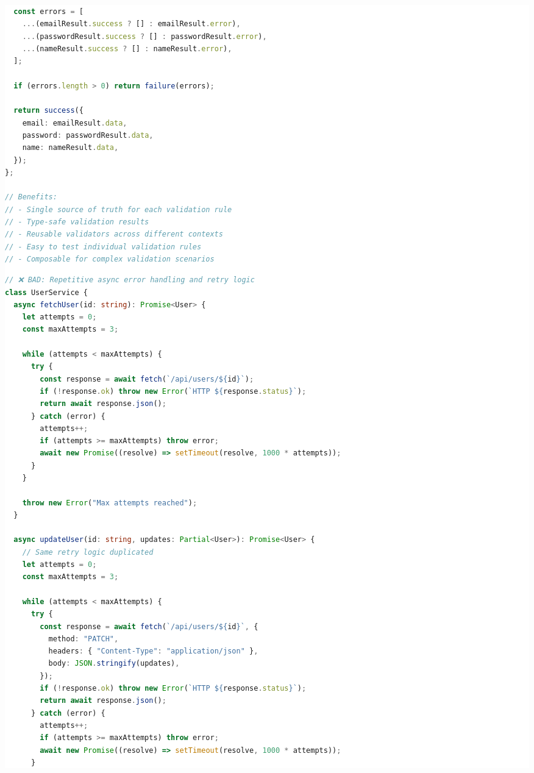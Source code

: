 ```typescript
  const errors = [
    ...(emailResult.success ? [] : emailResult.error),
    ...(passwordResult.success ? [] : passwordResult.error),
    ...(nameResult.success ? [] : nameResult.error),
  ];

  if (errors.length > 0) return failure(errors);

  return success({
    email: emailResult.data,
    password: passwordResult.data,
    name: nameResult.data,
  });
};

// Benefits:
// - Single source of truth for each validation rule
// - Type-safe validation results
// - Reusable validators across different contexts
// - Easy to test individual validation rules
// - Composable for complex validation scenarios
```

```typescript
// ❌ BAD: Repetitive async error handling and retry logic
class UserService {
  async fetchUser(id: string): Promise<User> {
    let attempts = 0;
    const maxAttempts = 3;

    while (attempts < maxAttempts) {
      try {
        const response = await fetch(`/api/users/${id}`);
        if (!response.ok) throw new Error(`HTTP ${response.status}`);
        return await response.json();
      } catch (error) {
        attempts++;
        if (attempts >= maxAttempts) throw error;
        await new Promise((resolve) => setTimeout(resolve, 1000 * attempts));
      }
    }

    throw new Error("Max attempts reached");
  }

  async updateUser(id: string, updates: Partial<User>): Promise<User> {
    // Same retry logic duplicated
    let attempts = 0;
    const maxAttempts = 3;

    while (attempts < maxAttempts) {
      try {
        const response = await fetch(`/api/users/${id}`, {
          method: "PATCH",
          headers: { "Content-Type": "application/json" },
          body: JSON.stringify(updates),
        });
        if (!response.ok) throw new Error(`HTTP ${response.status}`);
        return await response.json();
      } catch (error) {
        attempts++;
        if (attempts >= maxAttempts) throw error;
        await new Promise((resolve) => setTimeout(resolve, 1000 * attempts));
      }
```